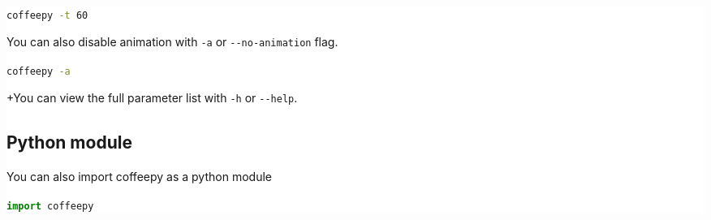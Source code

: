  ```sh
 coffeepy -t 60
 ```
 You can also disable animation with `-a` or `--no-animation` flag.
 ```sh
 coffeepy -a
 ```
+You can view the full parameter list with `-h` or `--help`.
 
 ## Python module
 
 You can also import coffeepy as a python module
 
 ```python
 import coffeepy
```

